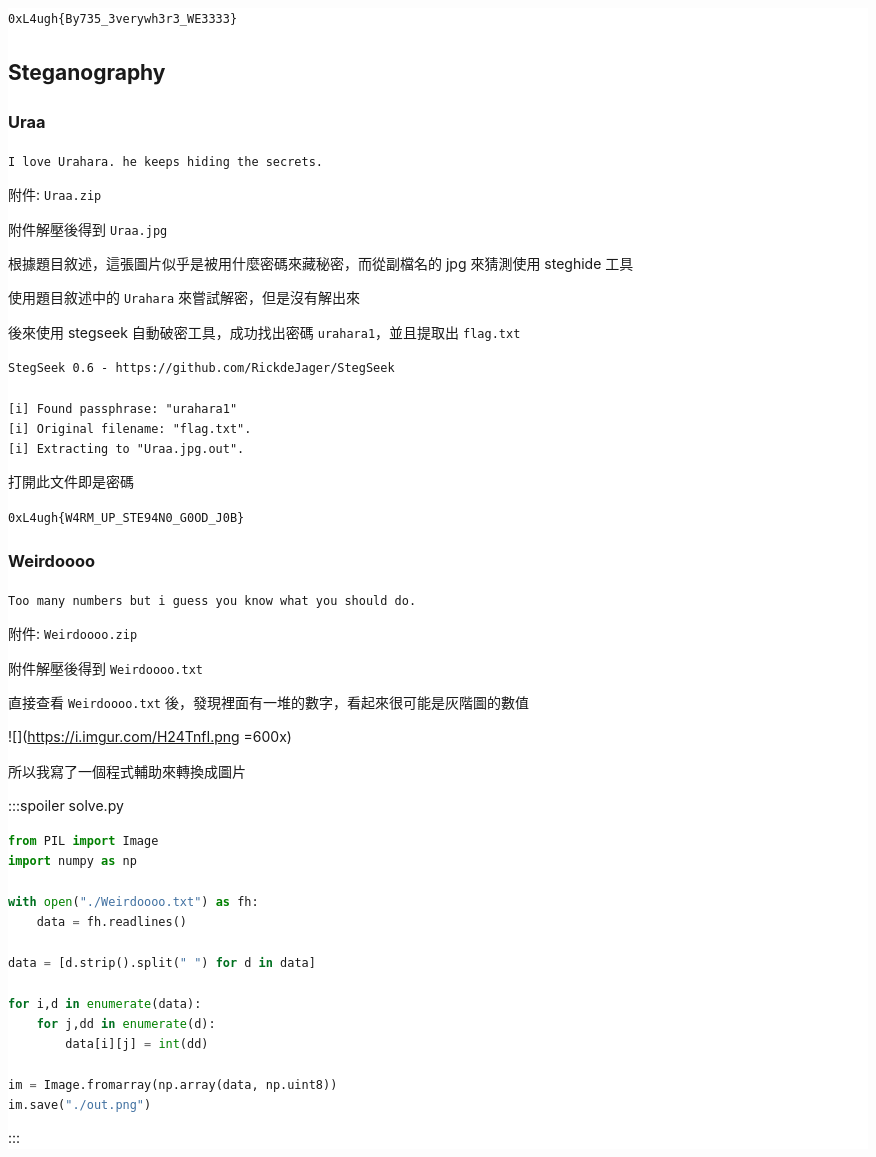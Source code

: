 `0xL4ugh{By735_3verywh3r3_WE3333}`

## Steganography
### Uraa
```
I love Urahara. he keeps hiding the secrets.
```
附件: `Uraa.zip`

附件解壓後得到 `Uraa.jpg`

根據題目敘述，這張圖片似乎是被用什麼密碼來藏秘密，而從副檔名的 jpg 來猜測使用 steghide 工具

使用題目敘述中的 `Urahara` 來嘗試解密，但是沒有解出來

後來使用 stegseek 自動破密工具，成功找出密碼 `urahara1`，並且提取出 `flag.txt`

```
StegSeek 0.6 - https://github.com/RickdeJager/StegSeek

[i] Found passphrase: "urahara1"
[i] Original filename: "flag.txt".
[i] Extracting to "Uraa.jpg.out".
```

打開此文件即是密碼

`0xL4ugh{W4RM_UP_STE94N0_G0OD_J0B}`

### Weirdoooo
```
Too many numbers but i guess you know what you should do.
```
附件: `Weirdoooo.zip`

附件解壓後得到 `Weirdoooo.txt`

直接查看 `Weirdoooo.txt` 後，發現裡面有一堆的數字，看起來很可能是灰階圖的數值

![](https://i.imgur.com/H24TnfI.png =600x)

所以我寫了一個程式輔助來轉換成圖片

:::spoiler solve.py
```python
from PIL import Image
import numpy as np

with open("./Weirdoooo.txt") as fh:
    data = fh.readlines()

data = [d.strip().split(" ") for d in data]

for i,d in enumerate(data):
    for j,dd in enumerate(d):
        data[i][j] = int(dd)

im = Image.fromarray(np.array(data, np.uint8))
im.save("./out.png")
```
:::
